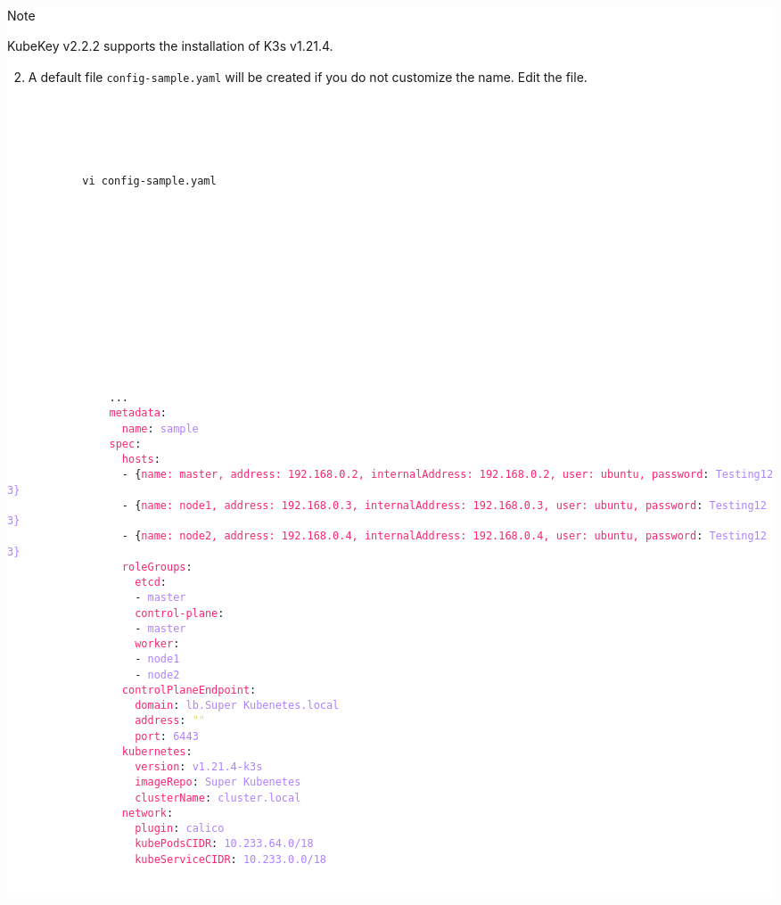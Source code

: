   <div className="notices note">
    <p>Note</p>
    <div>
      KubeKey v2.2.2 supports the installation of K3s v1.21.4.
    </div>
  </div>

2. A default file `config-sample.yaml` will be created if you do not customize the name. Edit the file.

  <article className="highlight">
    <pre>
        <div className="copy-code-button" title="Copy Code"></div>
        <div className="code-over-div">
          <code>vi config-sample.yaml</code>
        </div>
    </pre>
  </article>

  <article className="highlight">
    <pre>
        <div className="copy-code-button" title="Copy Code"></div>
        <div className="code-over-div">
          <code>
              <p>
                ...
                <span style="color:#f92672">metadata</span>: 
                <span style="color:#f92672">&nbsp;&nbsp;name</span>: <span style="color:#ae81ff">sample</span> 
                <span style="color:#f92672">spec</span>: 
                <span style="color:#f92672">&nbsp;&nbsp;hosts</span>:
                &nbsp;&nbsp;- {<span style="color:#f92672">name: master, address: 192.168.0.2, internalAddress: 192.168.0.2, user: ubuntu, password</span>: <span style="color:#ae81ff">Testing123}</span> 
                &nbsp;&nbsp;- {<span style="color:#f92672">name: node1, address: 192.168.0.3, internalAddress: 192.168.0.3, user: ubuntu, password</span>: <span style="color:#ae81ff">Testing123}</span> 
                &nbsp;&nbsp;- {<span style="color:#f92672">name: node2, address: 192.168.0.4, internalAddress: 192.168.0.4, user: ubuntu, password</span>: <span style="color:#ae81ff">Testing123}</span> 
                <span style="color:#f92672">&nbsp;&nbsp;roleGroups</span>: 
                <span style="color:#f92672">&nbsp;&nbsp;&nbsp;&nbsp;etcd</span>: 
                &nbsp;&nbsp;&nbsp;&nbsp;- <span style="color:#ae81ff">master</span> 
                <span style="color:#f92672">&nbsp;&nbsp;&nbsp;&nbsp;control-plane</span>: 
                &nbsp;&nbsp;&nbsp;&nbsp;- <span style="color:#ae81ff">master</span> 
                <span style="color:#f92672">&nbsp;&nbsp;&nbsp;&nbsp;worker</span>: 
                &nbsp;&nbsp;&nbsp;&nbsp;- <span style="color:#ae81ff">node1</span> 
                &nbsp;&nbsp;&nbsp;&nbsp;- <span style="color:#ae81ff">node2</span> 
                <span style="color:#f92672">&nbsp;&nbsp;controlPlaneEndpoint</span>: 
                <span style="color:#f92672">&nbsp;&nbsp;&nbsp;&nbsp;domain</span>: <span style="color:#ae81ff">lb.Super Kubenetes.local</span> 
                <span style="color:#f92672">&nbsp;&nbsp;&nbsp;&nbsp;address</span>: <span style="color:#e6db74">""</span> 
                <span style="color:#f92672">&nbsp;&nbsp;&nbsp;&nbsp;port</span>: <span style="color:#ae81ff">6443</span> 
                <span style="color:#f92672">&nbsp;&nbsp;kubernetes</span>: 
                <span style="color:#f92672">&nbsp;&nbsp;&nbsp;&nbsp;version</span>: <span style="color:#ae81ff">v1.21.4-k3s</span> 
                <span style="color:#f92672">&nbsp;&nbsp;&nbsp;&nbsp;imageRepo</span>: <span style="color:#ae81ff">Super Kubenetes</span> 
                <span style="color:#f92672">&nbsp;&nbsp;&nbsp;&nbsp;clusterName</span>: <span style="color:#ae81ff">cluster.local</span> 
                <span style="color:#f92672">&nbsp;&nbsp;network</span>: 
                <span style="color:#f92672">&nbsp;&nbsp;&nbsp;&nbsp;plugin</span>: <span style="color:#ae81ff">calico</span> 
                <span style="color:#f92672">&nbsp;&nbsp;&nbsp;&nbsp;kubePodsCIDR</span>: <span style="color:#ae81ff">10.233.64.0</span><span style="color:#ae81ff">/18</span> 
                <span style="color:#f92672">&nbsp;&nbsp;&nbsp;&nbsp;kubeServiceCIDR</span>: <span style="color:#ae81ff">10.233.0.0</span><span style="color:#ae81ff">/18</span> 